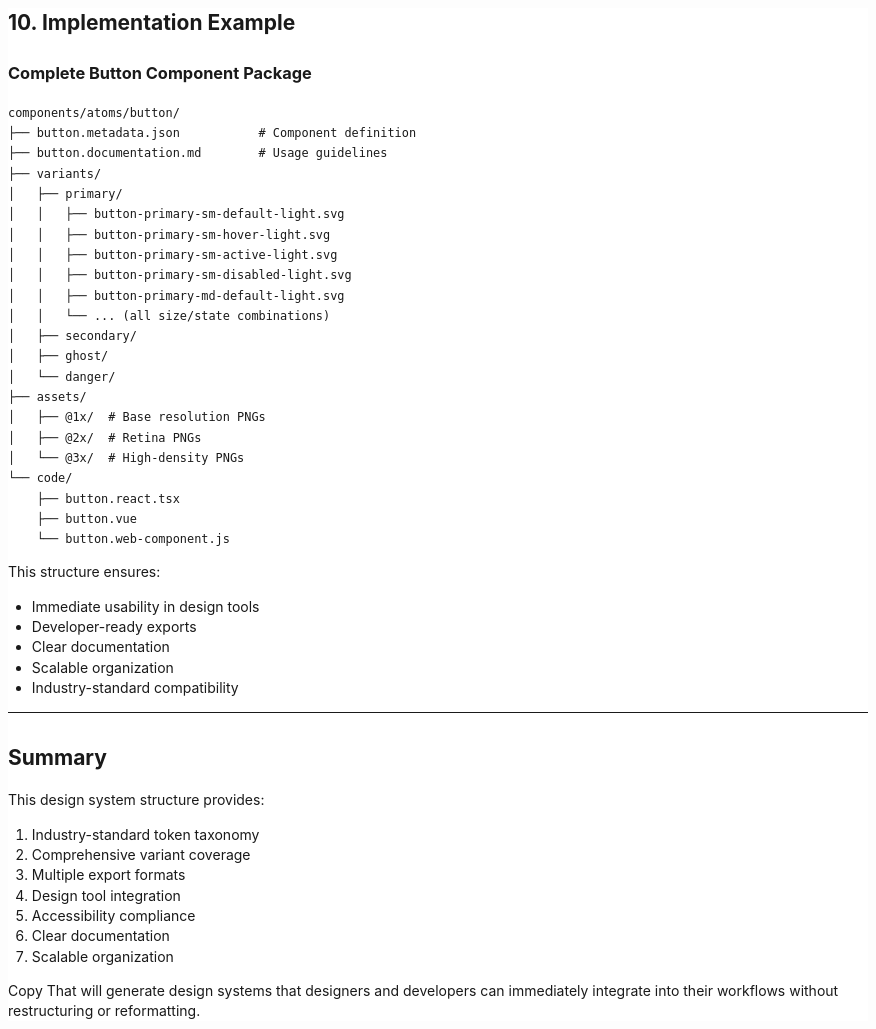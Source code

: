 
## 10. Implementation Example

### Complete Button Component Package

```
components/atoms/button/
├── button.metadata.json           # Component definition
├── button.documentation.md        # Usage guidelines
├── variants/
│   ├── primary/
│   │   ├── button-primary-sm-default-light.svg
│   │   ├── button-primary-sm-hover-light.svg
│   │   ├── button-primary-sm-active-light.svg
│   │   ├── button-primary-sm-disabled-light.svg
│   │   ├── button-primary-md-default-light.svg
│   │   └── ... (all size/state combinations)
│   ├── secondary/
│   ├── ghost/
│   └── danger/
├── assets/
│   ├── @1x/  # Base resolution PNGs
│   ├── @2x/  # Retina PNGs
│   └── @3x/  # High-density PNGs
└── code/
    ├── button.react.tsx
    ├── button.vue
    └── button.web-component.js
```

This structure ensures:
- Immediate usability in design tools
- Developer-ready exports
- Clear documentation
- Scalable organization
- Industry-standard compatibility

---

## Summary

This design system structure provides:

1. Industry-standard token taxonomy
2. Comprehensive variant coverage
3. Multiple export formats
4. Design tool integration
5. Accessibility compliance
6. Clear documentation
7. Scalable organization

Copy That will generate design systems that designers and developers can immediately integrate into their workflows without restructuring or reformatting.

